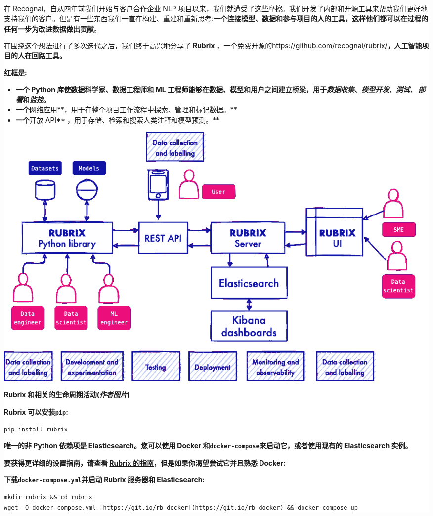 在 Recognai，自从四年前我们开始与客户合作企业 NLP 项目以来，我们就遭受了这些摩擦。我们开发了内部和开源工具来帮助我们更好地支持我们的客户。但是有一些东西我们一直在构建、重建和重新思考:**一个连接模型、数据和参与项目的人的工具，这样他们都可以在过程的任何一步为改进数据做出贡献**。

在围绕这个想法进行了多次迭代之后，我们终于高兴地分享了 [**Rubrix**](https://rubrix.ml) ，一个免费开源的<https://github.com/recognai/rubrix/>**，**人工智能项目的人在回路工具**。**

**红框是:**

*   **一个 **Python 库**使数据科学家、数据工程师和 ML 工程师能够在数据、模型和用户之间建立桥梁，用于*数据收集*、*模型开发*、*测试、* *部署*和*监控*。**
*   **一个**网络应用**，用于在整个项目工作流程中探索、管理和标记数据。**
*   **一个**开放 API** ，用于存储、检索和搜索人类注释和模型预测。**

**![](img/584be26ea99421753c056f1e1019a88d.png)**

**Rubrix 和相关的生命周期活动(*作者图片*)**

**Rubrix 可以安装`pip`:**

```
pip install rubrix
```

**唯一的非 Python 依赖项是 Elasticsearch。您可以使用 Docker 和`docker-compose`来启动它，或者使用现有的 Elasticsearch 实例。**

**要获得更详细的设置指南，请查看 [Rubrix 的指南](https://docs.rubrix.ml/en/latest/getting_started/setup%26installation.html)，但是如果你渴望尝试它并且熟悉 Docker:**

**下载`docker-compose.yml`并启动 Rubrix 服务器和 Elasticsearch:**

```
mkdir rubrix && cd rubrix
wget -O docker-compose.yml [https://git.io/rb-docker](https://git.io/rb-docker) && docker-compose up
```
